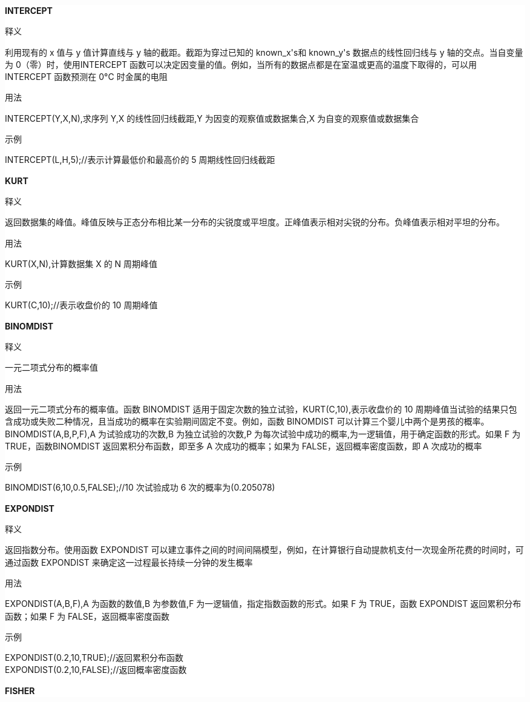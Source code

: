 __INTERCEPT__

释义

利用现有的 x 值与 y 值计算直线与 y 轴的截距。截距为穿过已知的 known\_x's和 known\_y's 数据点的线性回归线与 y 轴的交点。当自变量为 0（零）时，使用INTERCEPT 函数可以决定因变量的值。例如，当所有的数据点都是在室温或更高的温度下取得的，可以用 INTERCEPT 函数预测在 0°C 时金属的电阻

用法

INTERCEPT\(Y,X,N\),求序列 Y,X 的线性回归线截距,Y 为因变的观察值或数据集合,X 为自变的观察值或数据集合

示例

INTERCEPT\(L,H,5\);//表示计算最低价和最高价的 5 周期线性回归线截距

__KURT__

释义

返回数据集的峰值。峰值反映与正态分布相比某一分布的尖锐度或平坦度。正峰值表示相对尖锐的分布。负峰值表示相对平坦的分布。

用法

KURT\(X,N\),计算数据集 X 的 N 周期峰值

示例

KURT\(C,10\);//表示收盘价的 10 周期峰值

__BINOMDIST__

释义

一元二项式分布的概率值

用法

返回一元二项式分布的概率值。函数 BINOMDIST 适用于固定次数的独立试验，KURT\(C,10\),表示收盘价的 10 周期峰值当试验的结果只包含成功或失败二种情况，且当成功的概率在实验期间固定不变。例如，函数 BINOMDIST 可以计算三个婴儿中两个是男孩的概率。  
BINOMDIST\(A,B,P,F\),A 为试验成功的次数,B 为独立试验的次数,P 为每次试验中成功的概率,为一逻辑值，用于确定函数的形式。如果 F 为 TRUE，函数BINOMDIST 返回累积分布函数，即至多 A 次成功的概率；如果为 FALSE，返回概率密度函数，即 A 次成功的概率

示例

BINOMDIST\(6,10,0\.5,FALSE\);//10 次试验成功 6 次的概率为\(0\.205078\)

__EXPONDIST__

释义

返回指数分布。使用函数 EXPONDIST 可以建立事件之间的时间间隔模型，例如，在计算银行自动提款机支付一次现金所花费的时间时，可通过函数 EXPONDIST 来确定这一过程最长持续一分钟的发生概率

用法

EXPONDIST\(A,B,F\),A 为函数的数值,B 为参数值,F 为一逻辑值，指定指数函数的形式。如果 F 为 TRUE，函数 EXPONDIST 返回累积分布函数；如果 F 为 FALSE，返回概率密度函数

示例

EXPONDIST\(0\.2,10,TRUE\);//返回累积分布函数  
EXPONDIST\(0\.2,10,FALSE\);//返回概率密度函数

__FISHER__
